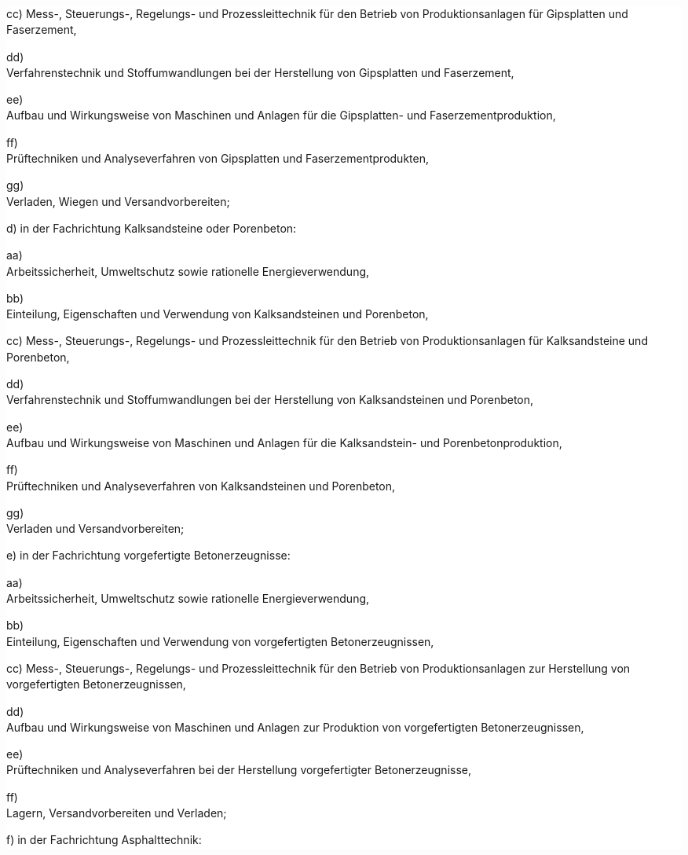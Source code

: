 cc) Mess-, Steuerungs-, Regelungs- und Prozessleittechnik für den Betrieb von Produktionsanlagen für Gipsplatten und Faserzement,

dd)  
Verfahrenstechnik und Stoffumwandlungen bei der Herstellung von Gipsplatten und Faserzement,

ee)  
Aufbau und Wirkungsweise von Maschinen und Anlagen für die Gipsplatten- und Faserzementproduktion,

ff)  
Prüftechniken und Analyseverfahren von Gipsplatten und Faserzementprodukten,

gg)  
Verladen, Wiegen und Versandvorbereiten;

d) in der Fachrichtung Kalksandsteine oder Porenbeton:

aa)  
Arbeitssicherheit, Umweltschutz sowie rationelle Energieverwendung,

bb)  
Einteilung, Eigenschaften und Verwendung von Kalksandsteinen und Porenbeton,

cc) Mess-, Steuerungs-, Regelungs- und Prozessleittechnik für den Betrieb von Produktionsanlagen für Kalksandsteine und Porenbeton,

dd)  
Verfahrenstechnik und Stoffumwandlungen bei der Herstellung von Kalksandsteinen und Porenbeton,

ee)  
Aufbau und Wirkungsweise von Maschinen und Anlagen für die Kalksandstein- und Porenbetonproduktion,

ff)  
Prüftechniken und Analyseverfahren von Kalksandsteinen und Porenbeton,

gg)  
Verladen und Versandvorbereiten;

e) in der Fachrichtung vorgefertigte Betonerzeugnisse:

aa)  
Arbeitssicherheit, Umweltschutz sowie rationelle Energieverwendung,

bb)  
Einteilung, Eigenschaften und Verwendung von vorgefertigten Betonerzeugnissen,

cc) Mess-, Steuerungs-, Regelungs- und Prozessleittechnik für den Betrieb von Produktionsanlagen zur Herstellung von vorgefertigten Betonerzeugnissen,

dd)  
Aufbau und Wirkungsweise von Maschinen und Anlagen zur Produktion von vorgefertigten Betonerzeugnissen,

ee)  
Prüftechniken und Analyseverfahren bei der Herstellung vorgefertigter Betonerzeugnisse,

ff)  
Lagern, Versandvorbereiten und Verladen;

f) in der Fachrichtung Asphalttechnik:

